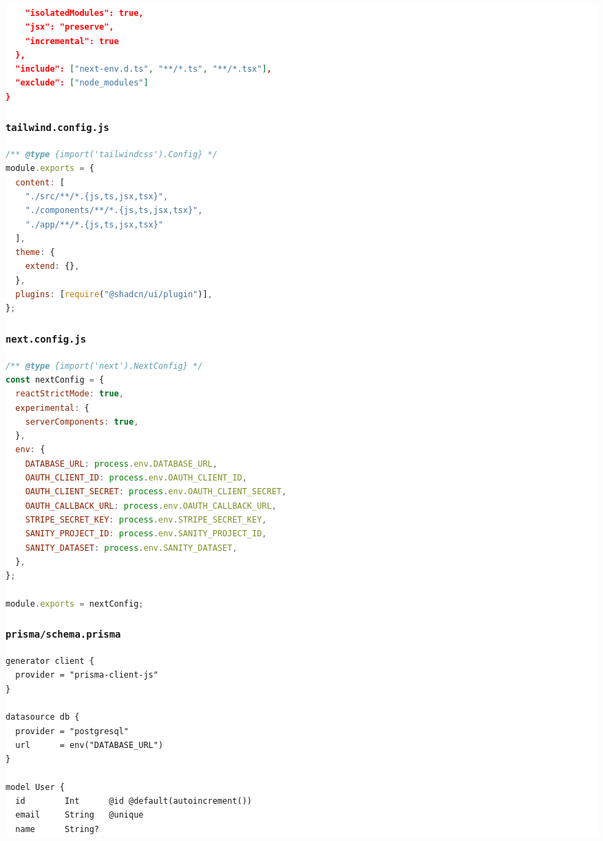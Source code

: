 ```json:tsconfig.json
    "isolatedModules": true,
    "jsx": "preserve",
    "incremental": true
  },
  "include": ["next-env.d.ts", "**/*.ts", "**/*.tsx"],
  "exclude": ["node_modules"]
}
```

### `tailwind.config.js`

```javascript:tailwind.config.js
/** @type {import('tailwindcss').Config} */
module.exports = {
  content: [
    "./src/**/*.{js,ts,jsx,tsx}",
    "./components/**/*.{js,ts,jsx,tsx}",
    "./app/**/*.{js,ts,jsx,tsx}"
  ],
  theme: {
    extend: {},
  },
  plugins: [require("@shadcn/ui/plugin")],
};
```

### `next.config.js`

```javascript:next.config.js
/** @type {import('next').NextConfig} */
const nextConfig = {
  reactStrictMode: true,
  experimental: {
    serverComponents: true,
  },
  env: {
    DATABASE_URL: process.env.DATABASE_URL,
    OAUTH_CLIENT_ID: process.env.OAUTH_CLIENT_ID,
    OAUTH_CLIENT_SECRET: process.env.OAUTH_CLIENT_SECRET,
    OAUTH_CALLBACK_URL: process.env.OAUTH_CALLBACK_URL,
    STRIPE_SECRET_KEY: process.env.STRIPE_SECRET_KEY,
    SANITY_PROJECT_ID: process.env.SANITY_PROJECT_ID,
    SANITY_DATASET: process.env.SANITY_DATASET,
  },
};

module.exports = nextConfig;
```

### `prisma/schema.prisma`

```prisma:prisma/schema.prisma
generator client {
  provider = "prisma-client-js"
}

datasource db {
  provider = "postgresql"
  url      = env("DATABASE_URL")
}

model User {
  id        Int      @id @default(autoincrement())
  email     String   @unique
  name      String?
```